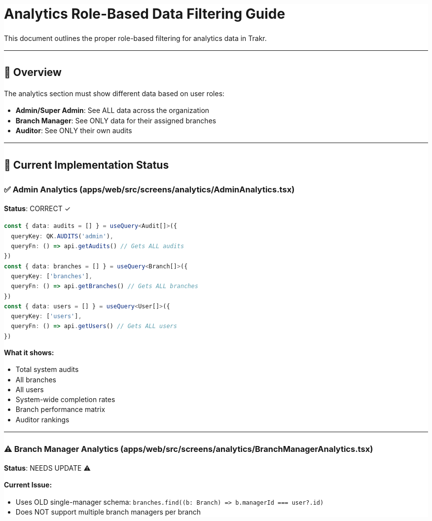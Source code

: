 # Analytics Role-Based Data Filtering Guide

This document outlines the proper role-based filtering for analytics data in Trakr.

---

## 🎯 Overview

The analytics section must show different data based on user roles:
- **Admin/Super Admin**: See ALL data across the organization
- **Branch Manager**: See ONLY data for their assigned branches
- **Auditor**: See ONLY their own audits

---

## 🔐 Current Implementation Status

### ✅ Admin Analytics (apps/web/src/screens/analytics/AdminAnalytics.tsx)
**Status**: CORRECT ✓

```typescript
const { data: audits = [] } = useQuery<Audit[]>({ 
  queryKey: QK.AUDITS('admin'), 
  queryFn: () => api.getAudits() // Gets ALL audits
})
const { data: branches = [] } = useQuery<Branch[]>({ 
  queryKey: ['branches'], 
  queryFn: () => api.getBranches() // Gets ALL branches
})
const { data: users = [] } = useQuery<User[]>({ 
  queryKey: ['users'], 
  queryFn: () => api.getUsers() // Gets ALL users
})
```

**What it shows:**
- Total system audits
- All branches
- All users
- System-wide completion rates
- Branch performance matrix
- Auditor rankings

---

### ⚠️ Branch Manager Analytics (apps/web/src/screens/analytics/BranchManagerAnalytics.tsx)
**Status**: NEEDS UPDATE ⚠️

**Current Issue:**
- Uses OLD single-manager schema: `branches.find((b: Branch) => b.managerId === user?.id)`
- Does NOT support multiple branch managers per branch
